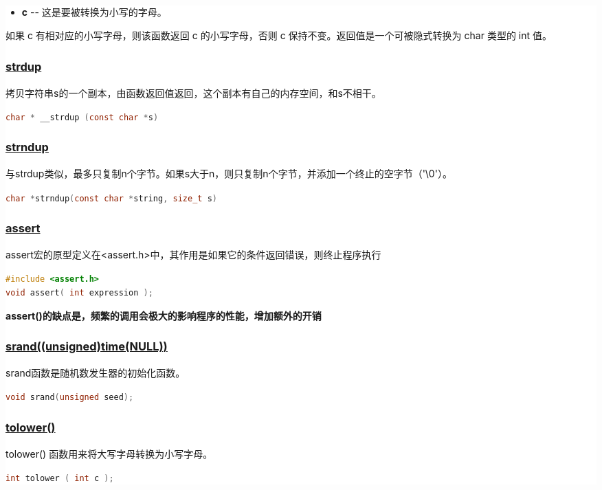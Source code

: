 - **c** -- 这是要被转换为小写的字母。

如果 c 有相对应的小写字母，则该函数返回 c 的小写字母，否则 c 保持不变。返回值是一个可被隐式转换为 char 类型的 int 值。



### [strdup](https://blog.csdn.net/weixin_30933531/article/details/98270882)

拷贝字符串s的一个副本，由函数返回值返回，这个副本有自己的内存空间，和s不相干。

```c
char * __strdup (const char *s)
```



### [strndup](https://www.cnblogs.com/yinguojin/p/10195700.html)

与strdup类似，最多只复制n个字节。如果s大于n，则只复制n个字节，并添加一个终止的空字节（'\0'）。

```c
char *strndup(const char *string, size_t s)
```





### [assert](https://www.cnblogs.com/cpoint/p/3367326.html)

assert宏的原型定义在<assert.h>中，其作用是如果它的条件返回错误，则终止程序执行

```c
#include <assert.h>
void assert( int expression );
```

**assert()的缺点是，频繁的调用会极大的影响程序的性能，增加额外的开销**





### [srand((unsigned)time(NULL))](https://www.runoob.com/note/40691)

srand函数是随机数发生器的初始化函数。

```c
void srand(unsigned seed);
```



### [tolower()](http://c.biancheng.net/ref/tolower.html)

tolower() 函数用来将大写字母转换为小写字母。

```c
int tolower ( int c );
```

